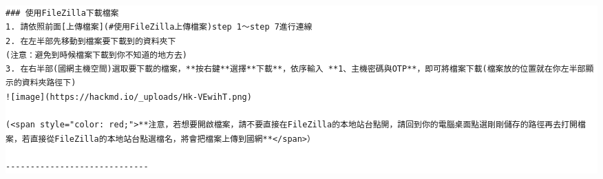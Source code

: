 ```
### 使用FileZilla下載檔案
1. 請依照前面[上傳檔案](#使用FileZilla上傳檔案)step 1～step 7進行連線
2. 在左半部先移動到檔案要下載到的資料夾下
(注意：避免到時候檔案下載到你不知道的地方去)
3. 在右半部(國網主機空間)選取要下載的檔案，**按右鍵**選擇**下載**，依序輸入 **1、主機密碼與OTP**，即可將檔案下載(檔案放的位置就在你左半部顯示的資料夾路徑下)
![image](https://hackmd.io/_uploads/Hk-VEwihT.png)

(<span style="color: red;">**注意，若想要開啟檔案，請不要直接在FileZilla的本地站台點開，請回到你的電腦桌面點選剛剛儲存的路徑再去打開檔案，若直接從FileZilla的本地站台點選檔名，將會把檔案上傳到國網**</span>）

-----------------------------
